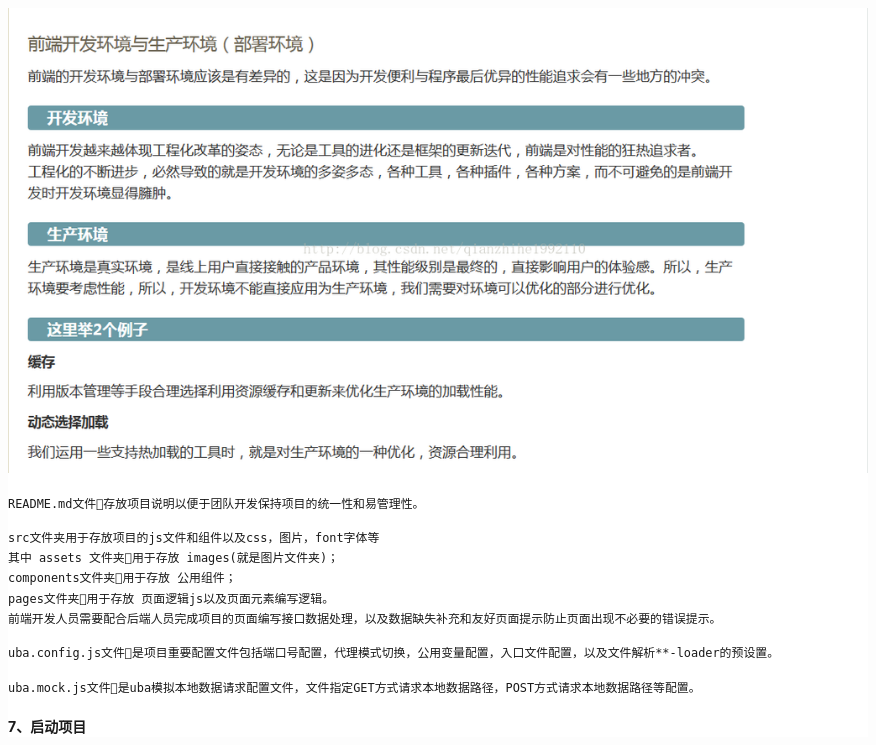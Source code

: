 ![开发环境和生产环境说明](../src/assets/images/reactfile/开发环境和生产环境说明.png)

```
README.md文件📃存放项目说明以便于团队开发保持项目的统一性和易管理性。
```

```
src文件夹用于存放项目的js文件和组件以及css，图片，font字体等
其中 assets 文件夹📂用于存放 images(就是图片文件夹)；
components文件夹📂用于存放 公用组件；
pages文件夹📂用于存放 页面逻辑js以及页面元素编写逻辑。
前端开发人员需要配合后端人员完成项目的页面编写接口数据处理，以及数据缺失补充和友好页面提示防止页面出现不必要的错误提示。
```

```
uba.config.js文件📃是项目重要配置文件包括端口号配置，代理模式切换，公用变量配置，入口文件配置，以及文件解析**-loader的预设置。
```

```
uba.mock.js文件📃是uba模拟本地数据请求配置文件，文件指定GET方式请求本地数据路径，POST方式请求本地数据路径等配置。
```

#### 7、启动项目
